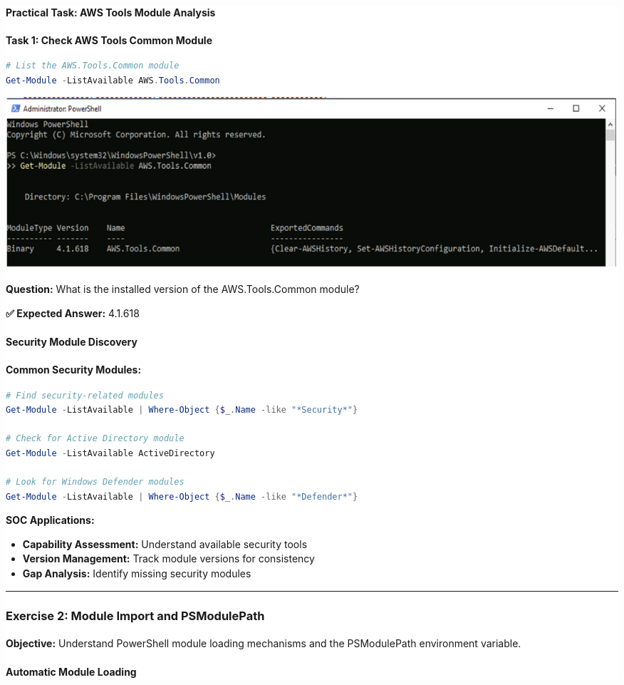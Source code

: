 #### Practical Task: AWS Tools Module Analysis

**Task 1: Check AWS Tools Common Module**
```powershell
# List the AWS.Tools.Common module
Get-Module -ListAvailable AWS.Tools.Common
```

![AWS Tools Common Version](https://raw.githubusercontent.com/Mustangrim/PowerShell-Fundamentals-Labs/main/assets/screenshots/aws-tools-common-version.png)

**Question:** What is the installed version of the AWS.Tools.Common module?

**✅ Expected Answer:** 4.1.618

#### Security Module Discovery

**Common Security Modules:**
```powershell
# Find security-related modules
Get-Module -ListAvailable | Where-Object {$_.Name -like "*Security*"}

# Check for Active Directory module
Get-Module -ListAvailable ActiveDirectory

# Look for Windows Defender modules
Get-Module -ListAvailable | Where-Object {$_.Name -like "*Defender*"}
```

**SOC Applications:**
- **Capability Assessment:** Understand available security tools
- **Version Management:** Track module versions for consistency
- **Gap Analysis:** Identify missing security modules

---

### Exercise 2: Module Import and PSModulePath

**Objective:** Understand PowerShell module loading mechanisms and the PSModulePath environment variable.

#### Automatic Module Loading
